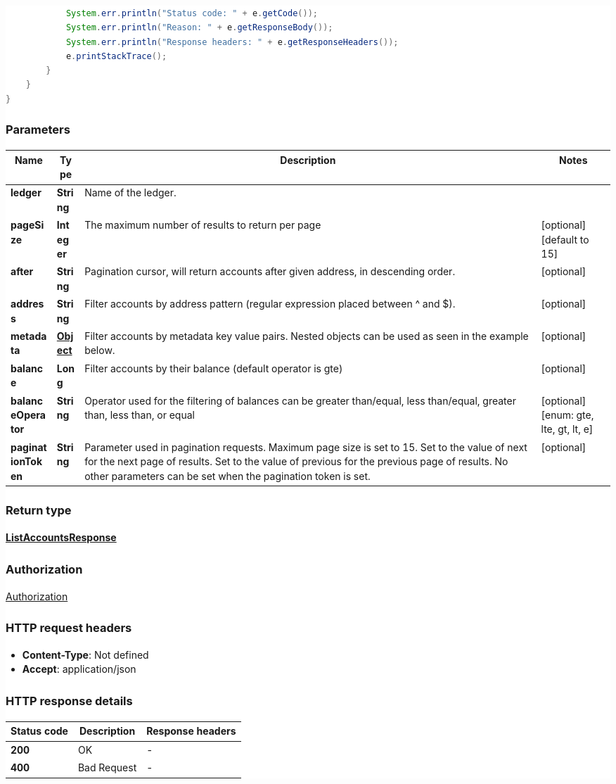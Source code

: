 ```java
            System.err.println("Status code: " + e.getCode());
            System.err.println("Reason: " + e.getResponseBody());
            System.err.println("Response headers: " + e.getResponseHeaders());
            e.printStackTrace();
        }
    }
}
```

### Parameters


| Name | Type | Description  | Notes |
|------------- | ------------- | ------------- | -------------|
| **ledger** | **String**| Name of the ledger. | |
| **pageSize** | **Integer**| The maximum number of results to return per page | [optional] [default to 15] |
| **after** | **String**| Pagination cursor, will return accounts after given address, in descending order. | [optional] |
| **address** | **String**| Filter accounts by address pattern (regular expression placed between ^ and $). | [optional] |
| **metadata** | [**Object**](.md)| Filter accounts by metadata key value pairs. Nested objects can be used as seen in the example below. | [optional] |
| **balance** | **Long**| Filter accounts by their balance (default operator is gte) | [optional] |
| **balanceOperator** | **String**| Operator used for the filtering of balances can be greater than/equal, less than/equal, greater than, less than, or equal | [optional] [enum: gte, lte, gt, lt, e] |
| **paginationToken** | **String**| Parameter used in pagination requests. Maximum page size is set to 15. Set to the value of next for the next page of results.  Set to the value of previous for the previous page of results. No other parameters can be set when the pagination token is set.  | [optional] |

### Return type

[**ListAccountsResponse**](ListAccountsResponse.md)

### Authorization

[Authorization](../README.md#Authorization)

### HTTP request headers

- **Content-Type**: Not defined
- **Accept**: application/json


### HTTP response details
| Status code | Description | Response headers |
|-------------|-------------|------------------|
| **200** | OK |  -  |
| **400** | Bad Request |  -  |

